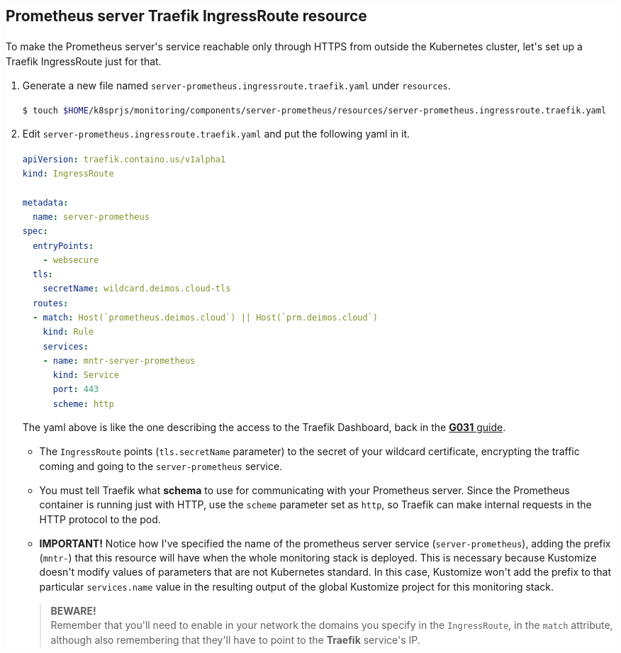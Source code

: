 ## Prometheus server Traefik IngressRoute resource

To make the Prometheus server's service reachable only through HTTPS from outside the Kubernetes cluster, let's set up a Traefik IngressRoute just for that.

1. Generate a new file named `server-prometheus.ingressroute.traefik.yaml` under `resources`.

    ~~~bash
    $ touch $HOME/k8sprjs/monitoring/components/server-prometheus/resources/server-prometheus.ingressroute.traefik.yaml
    ~~~

2. Edit `server-prometheus.ingressroute.traefik.yaml` and put the following yaml in it.

    ~~~yaml
    apiVersion: traefik.containo.us/v1alpha1
    kind: IngressRoute

    metadata:
      name: server-prometheus
    spec:
      entryPoints:
        - websecure
      tls:
        secretName: wildcard.deimos.cloud-tls
      routes:
      - match: Host(`prometheus.deimos.cloud`) || Host(`prm.deimos.cloud`)
        kind: Rule
        services:
        - name: mntr-server-prometheus
          kind: Service
          port: 443
          scheme: http
    ~~~

    The yaml above is like the one describing the access to the Traefik Dashboard, back in the [**G031** guide](G031%20-%20K3s%20cluster%20setup%2014%20~%20Enabling%20the%20Traefik%20dashboard.md#enabling-the-ingressroute).

    - The `IngressRoute` points (`tls.secretName` parameter) to the secret of your wildcard certificate, encrypting the traffic coming and going to the `server-prometheus` service.

    - You must tell Traefik what **schema** to use for communicating with your Prometheus server. Since the Prometheus container is running just with HTTP, use the `scheme` parameter set as `http`, so Traefik can make internal requests in the HTTP protocol to the pod.

    - **IMPORTANT!** Notice how I've specified the name of the prometheus server service (`server-prometheus`), adding the prefix (`mntr-`) that this resource will have when the whole monitoring stack is deployed. This is necessary because Kustomize doesn't modify values of parameters that are not Kubernetes standard. In this case, Kustomize won't add the prefix to that particular `services.name` value in the resulting output of the global Kustomize project for this monitoring stack.

    > **BEWARE!**  
    > Remember that you'll need to enable in your network the domains you specify in the `IngressRoute`, in the `match` attribute, although also remembering that they'll have to point to the **Traefik** service's IP.
